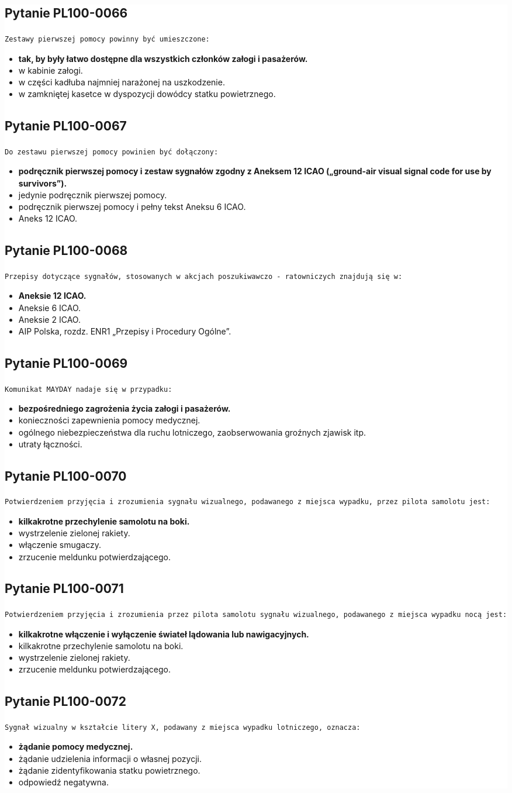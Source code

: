 ## Pytanie PL100-0066
`Zestawy pierwszej pomocy powinny być umieszczone:`
* **tak, by były łatwo dostępne dla wszystkich członków załogi i pasażerów.**
* w kabinie załogi.
* w części kadłuba najmniej narażonej na uszkodzenie.
* w zamkniętej kasetce w dyspozycji dowódcy statku powietrznego.

## Pytanie PL100-0067
`Do zestawu pierwszej pomocy powinien być dołączony:`
* **podręcznik pierwszej pomocy i zestaw sygnałów zgodny z Aneksem 12 ICAO („ground-air visual signal code for use by survivors”).**
* jedynie podręcznik pierwszej pomocy.
* podręcznik pierwszej pomocy i pełny tekst Aneksu 6 ICAO.
* Aneks 12 ICAO.

## Pytanie PL100-0068
`Przepisy dotyczące sygnałów, stosowanych w akcjach poszukiwawczo - ratowniczych znajdują się w:`
* **Aneksie 12 ICAO.**
* Aneksie 6 ICAO.
* Aneksie 2 ICAO.
* AIP Polska, rozdz. ENR1 „Przepisy i Procedury Ogólne”.

## Pytanie PL100-0069
`Komunikat MAYDAY nadaje się w przypadku:`
* **bezpośredniego zagrożenia życia załogi i pasażerów.**
* konieczności zapewnienia pomocy medycznej.
* ogólnego niebezpieczeństwa dla ruchu lotniczego, zaobserwowania groźnych zjawisk itp.
* utraty łączności.

## Pytanie PL100-0070
`Potwierdzeniem przyjęcia i zrozumienia sygnału wizualnego, podawanego z miejsca wypadku, przez pilota samolotu jest:`
* **kilkakrotne przechylenie samolotu na boki.**
* wystrzelenie zielonej rakiety.
* włączenie smugaczy.
* zrzucenie meldunku potwierdzającego.

## Pytanie PL100-0071
`Potwierdzeniem przyjęcia i zrozumienia przez pilota samolotu sygnału wizualnego, podawanego z miejsca wypadku nocą jest:`
* **kilkakrotne włączenie i wyłączenie świateł lądowania lub nawigacyjnych.**
* kilkakrotne przechylenie samolotu na boki.
* wystrzelenie zielonej rakiety.
* zrzucenie meldunku potwierdzającego.

## Pytanie PL100-0072
`Sygnał wizualny w kształcie litery X, podawany z miejsca wypadku lotniczego, oznacza:`
* **żądanie pomocy medycznej.**
* żądanie udzielenia informacji o własnej pozycji.
* żądanie zidentyfikowania statku powietrznego.
* odpowiedź negatywna.
